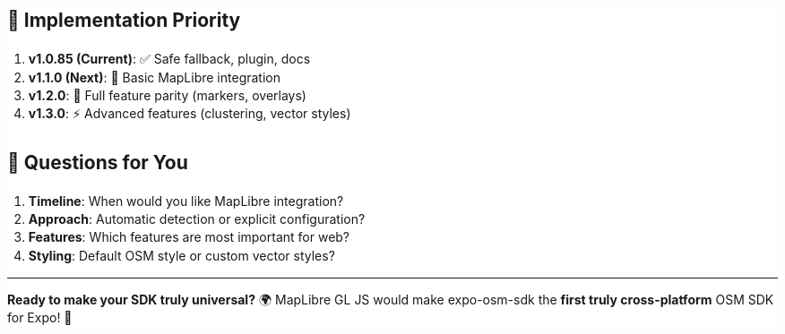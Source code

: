 ## 🎯 Implementation Priority

1. **v1.0.85 (Current)**: ✅ Safe fallback, plugin, docs
2. **v1.1.0 (Next)**: 🚀 Basic MapLibre integration
3. **v1.2.0**: 📍 Full feature parity (markers, overlays)
4. **v1.3.0**: ⚡ Advanced features (clustering, vector styles)

## 🤔 Questions for You

1. **Timeline**: When would you like MapLibre integration?
2. **Approach**: Automatic detection or explicit configuration?
3. **Features**: Which features are most important for web?
4. **Styling**: Default OSM style or custom vector styles?

---

**Ready to make your SDK truly universal?** 🌍
MapLibre GL JS would make expo-osm-sdk the **first truly cross-platform** OSM SDK for Expo! 🚀 